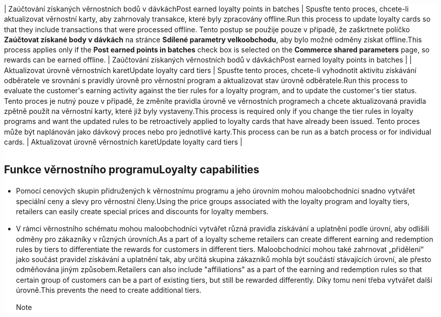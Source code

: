 | <span data-ttu-id="8b90a-197">Zaúčtování získaných věrnostních bodů v dávkách</span><span class="sxs-lookup"><span data-stu-id="8b90a-197">Post earned loyalty points in batches</span></span> | <span data-ttu-id="8b90a-198">Spusťte tento proces, chcete-li aktualizovat věrnostní karty, aby zahrnovaly transakce, které byly zpracovány offline.</span><span class="sxs-lookup"><span data-stu-id="8b90a-198">Run this process to update loyalty cards so that they include transactions that were processed offline.</span></span> <span data-ttu-id="8b90a-199">Tento postup se použije pouze v případě, že zaškrtnete políčko **Zaúčtovat získané body v dávkách** na stránce **Sdílené parametry velkoobchodu**, aby bylo možné odměny získat offline.</span><span class="sxs-lookup"><span data-stu-id="8b90a-199">This process applies only if the **Post earned points in batches** check box is selected on the **Commerce shared parameters** page, so rewards can be earned offline.</span></span> | <span data-ttu-id="8b90a-200">Zaúčtování získaných věrnostních bodů v dávkách</span><span class="sxs-lookup"><span data-stu-id="8b90a-200">Post earned loyalty points in batches</span></span> |
| <span data-ttu-id="8b90a-201">Aktualizovat úrovně věrnostních karet</span><span class="sxs-lookup"><span data-stu-id="8b90a-201">Update loyalty card tiers</span></span>            | <span data-ttu-id="8b90a-202">Spusťte tento proces, chcete-li vyhodnotit aktivitu získávání odběratele ve srovnání s pravidly úrovně pro věrnostní program a aktualizovat stav úrovně odběratele.</span><span class="sxs-lookup"><span data-stu-id="8b90a-202">Run this process to evaluate the customer's earning activity against the tier rules for a loyalty program, and to update the customer's tier status.</span></span> <span data-ttu-id="8b90a-203">Tento proces je nutný pouze v případě, že změníte pravidla úrovně ve věrnostních programech a chcete aktualizovaná pravidla zpětně použít na věrnostní karty, které již byly vystaveny.</span><span class="sxs-lookup"><span data-stu-id="8b90a-203">This process is required only if you change the tier rules in loyalty programs and want the updated rules to be retroactively applied to loyalty cards that have already been issued.</span></span> <span data-ttu-id="8b90a-204">Tento proces může být naplánován jako dávkový proces nebo pro jednotlivé karty.</span><span class="sxs-lookup"><span data-stu-id="8b90a-204">This process can be run as a batch process or for individual cards.</span></span> | <span data-ttu-id="8b90a-205">Aktualizovat úrovně věrnostních karet</span><span class="sxs-lookup"><span data-stu-id="8b90a-205">Update loyalty card tiers</span></span> |

## <a name="loyalty-capabilities"></a><span data-ttu-id="8b90a-206">Funkce věrnostního programu</span><span class="sxs-lookup"><span data-stu-id="8b90a-206">Loyalty capabilities</span></span>

- <span data-ttu-id="8b90a-207">Pomocí cenových skupin přidružených k věrnostnímu programu a jeho úrovním mohou maloobchodníci snadno vytvářet speciální ceny a slevy pro věrnostní členy.</span><span class="sxs-lookup"><span data-stu-id="8b90a-207">Using the price groups associated with the loyalty program and loyalty tiers, retailers can easily create special prices and discounts for loyalty members.</span></span>

- <span data-ttu-id="8b90a-208">V rámci věrnostního schématu mohou maloobchodníci vytvářet různá pravidla získávání a uplatnění podle úrovní, aby odlišili odměny pro zákazníky v různých úrovních.</span><span class="sxs-lookup"><span data-stu-id="8b90a-208">As a part of a loyalty scheme retailers can create different earning and redemption rules by tiers to differentiate the rewards for customers in different tiers.</span></span> <span data-ttu-id="8b90a-209">Maloobchodníci mohou také zahrnovat „přidělení“ jako součást pravidel získávání a uplatnění tak, aby určitá skupina zákazníků mohla být součástí stávajících úrovní, ale přesto odměňována jiným způsobem.</span><span class="sxs-lookup"><span data-stu-id="8b90a-209">Retailers can also  include "affiliations" as a part of the earning and redemption rules so that certain group of customers can be a part of existing tiers, but still be rewarded differently.</span></span> <span data-ttu-id="8b90a-210">Díky tomu není třeba vytvářet další úrovně.</span><span class="sxs-lookup"><span data-stu-id="8b90a-210">This prevents the need to create additional tiers.</span></span>
    
    > [!NOTE]